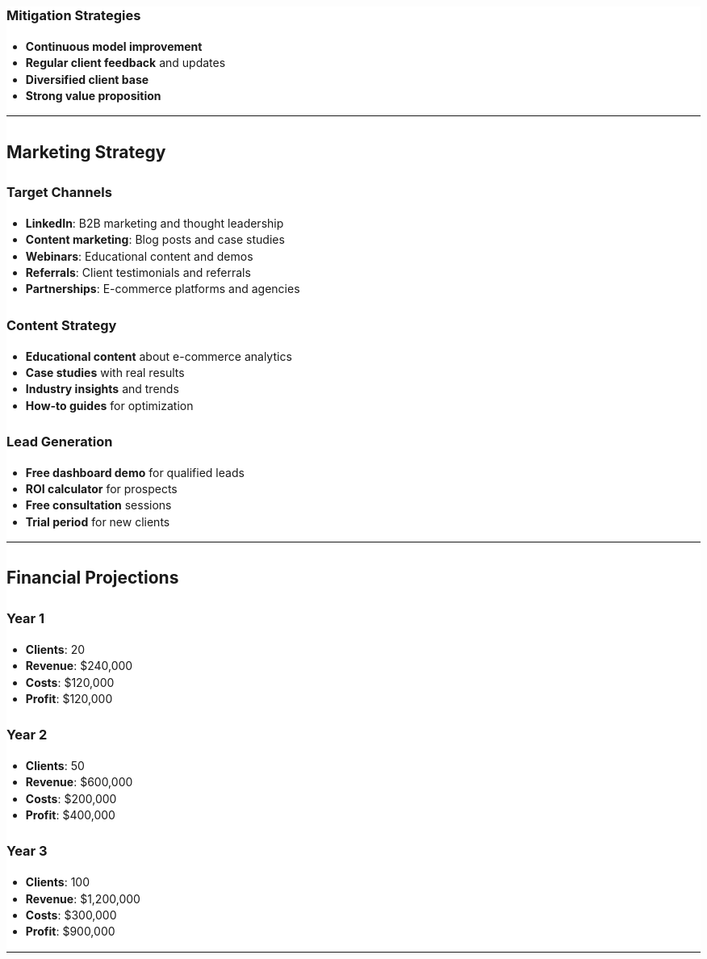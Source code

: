 ### Mitigation Strategies
- **Continuous model improvement**
- **Regular client feedback** and updates
- **Diversified client base**
- **Strong value proposition**

---

## Marketing Strategy

### Target Channels
- **LinkedIn**: B2B marketing and thought leadership
- **Content marketing**: Blog posts and case studies
- **Webinars**: Educational content and demos
- **Referrals**: Client testimonials and referrals
- **Partnerships**: E-commerce platforms and agencies

### Content Strategy
- **Educational content** about e-commerce analytics
- **Case studies** with real results
- **Industry insights** and trends
- **How-to guides** for optimization

### Lead Generation
- **Free dashboard demo** for qualified leads
- **ROI calculator** for prospects
- **Free consultation** sessions
- **Trial period** for new clients

---

## Financial Projections

### Year 1
- **Clients**: 20
- **Revenue**: $240,000
- **Costs**: $120,000
- **Profit**: $120,000

### Year 2
- **Clients**: 50
- **Revenue**: $600,000
- **Costs**: $200,000
- **Profit**: $400,000

### Year 3
- **Clients**: 100
- **Revenue**: $1,200,000
- **Costs**: $300,000
- **Profit**: $900,000

---